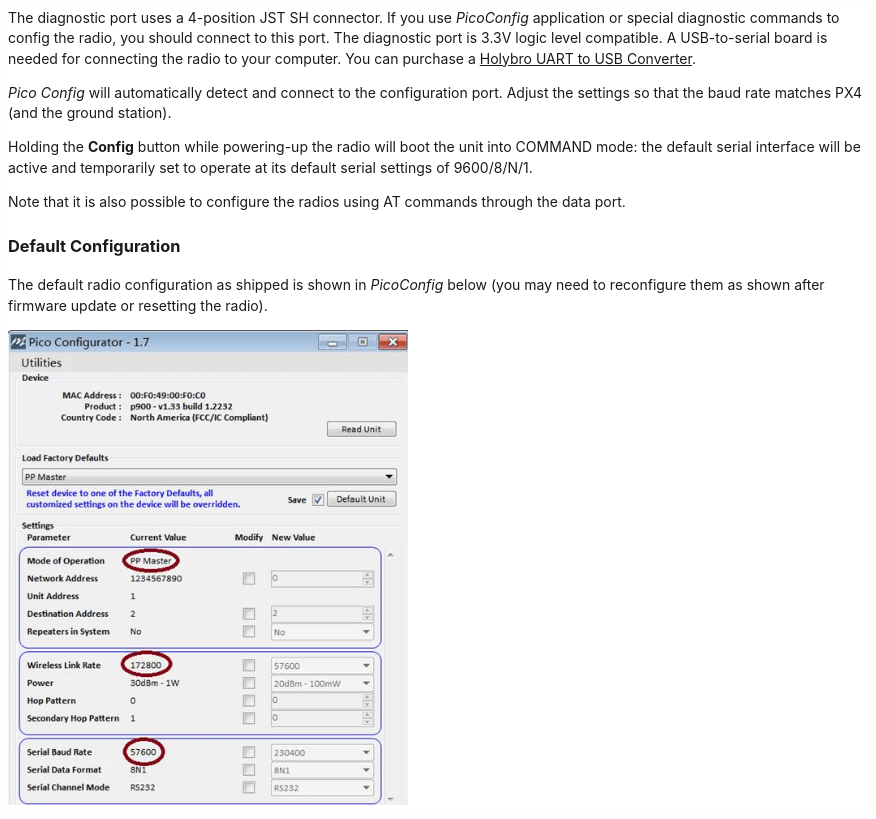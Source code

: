 The diagnostic port uses a 4-position JST SH connector. If you use *PicoConfig* application or special diagnostic commands to config the radio, you should connect to this port. The diagnostic port is 3.3V logic level compatible. A USB-to-serial board is needed for connecting the radio to your computer. You can purchase a [Holybro UART to USB Converter](https://holybro.com/products/uart-to-usb-converter).

*Pico Config* will automatically detect and connect to the configuration port. Adjust the settings so that the baud rate matches PX4 (and the ground station).

Holding the **Config** button while powering-up the radio will boot the unit into COMMAND mode: the default serial interface will be active and temporarily set to operate at its default serial settings of 9600/8/N/1.

Note that it is also possible to configure the radios using AT commands through the data port.

### Default Configuration

The default radio configuration as shipped is shown in *PicoConfig* below (you may need to reconfigure them as shown after firmware update or resetting the radio).

<img src="../../assets/hardware/telemetry/holybro_pico_config.png" width="400px" title="Holybro Pico Config" />